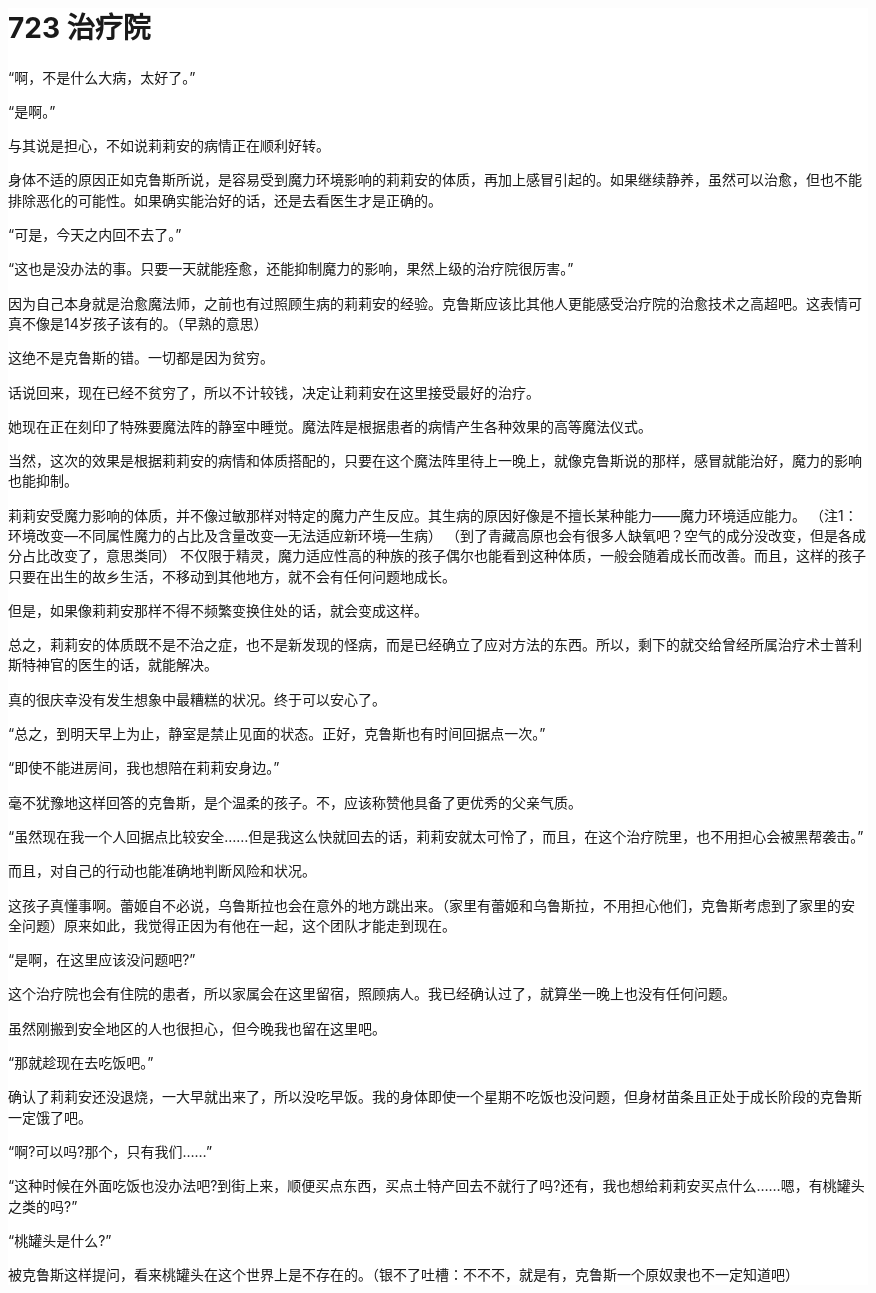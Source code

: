 # 723 治疗院

“啊，不是什么大病，太好了。”

“是啊。”

与其说是担心，不如说莉莉安的病情正在顺利好转。

身体不适的原因正如克鲁斯所说，是容易受到魔力环境影响的莉莉安的体质，再加上感冒引起的。如果继续静养，虽然可以治愈，但也不能排除恶化的可能性。如果确实能治好的话，还是去看医生才是正确的。

“可是，今天之内回不去了。”

“这也是没办法的事。只要一天就能痊愈，还能抑制魔力的影响，果然上级的治疗院很厉害。”

因为自己本身就是治愈魔法师，之前也有过照顾生病的莉莉安的经验。克鲁斯应该比其他人更能感受治疗院的治愈技术之高超吧。这表情可真不像是14岁孩子该有的。（早熟的意思）

这绝不是克鲁斯的错。一切都是因为贫穷。

话说回来，现在已经不贫穷了，所以不计较钱，决定让莉莉安在这里接受最好的治疗。

她现在正在刻印了特殊要魔法阵的静室中睡觉。魔法阵是根据患者的病情产生各种效果的高等魔法仪式。

当然，这次的效果是根据莉莉安的病情和体质搭配的，只要在这个魔法阵里待上一晚上，就像克鲁斯说的那样，感冒就能治好，魔力的影响也能抑制。

莉莉安受魔力影响的体质，并不像过敏那样对特定的魔力产生反应。其生病的原因好像是不擅长某种能力——魔力环境适应能力。 （注1：环境改变—不同属性魔力的占比及含量改变—无法适应新环境—生病） （到了青藏高原也会有很多人缺氧吧？空气的成分没改变，但是各成分占比改变了，意思类同） 不仅限于精灵，魔力适应性高的种族的孩子偶尔也能看到这种体质，一般会随着成长而改善。而且，这样的孩子只要在出生的故乡生活，不移动到其他地方，就不会有任何问题地成长。

但是，如果像莉莉安那样不得不频繁变换住处的话，就会变成这样。

总之，莉莉安的体质既不是不治之症，也不是新发现的怪病，而是已经确立了应对方法的东西。所以，剩下的就交给曾经所属治疗术士普利斯特神官的医生的话，就能解决。

真的很庆幸没有发生想象中最糟糕的状况。终于可以安心了。

“总之，到明天早上为止，静室是禁止见面的状态。正好，克鲁斯也有时间回据点一次。”

“即使不能进房间，我也想陪在莉莉安身边。”

毫不犹豫地这样回答的克鲁斯，是个温柔的孩子。不，应该称赞他具备了更优秀的父亲气质。

“虽然现在我一个人回据点比较安全……但是我这么快就回去的话，莉莉安就太可怜了，而且，在这个治疗院里，也不用担心会被黑帮袭击。”

而且，对自己的行动也能准确地判断风险和状况。

这孩子真懂事啊。蕾姬自不必说，乌鲁斯拉也会在意外的地方跳出来。（家里有蕾姬和乌鲁斯拉，不用担心他们，克鲁斯考虑到了家里的安全问题）原来如此，我觉得正因为有他在一起，这个团队才能走到现在。

“是啊，在这里应该没问题吧?”

这个治疗院也会有住院的患者，所以家属会在这里留宿，照顾病人。我已经确认过了，就算坐一晚上也没有任何问题。

虽然刚搬到安全地区的人也很担心，但今晚我也留在这里吧。

“那就趁现在去吃饭吧。”

确认了莉莉安还没退烧，一大早就出来了，所以没吃早饭。我的身体即使一个星期不吃饭也没问题，但身材苗条且正处于成长阶段的克鲁斯一定饿了吧。

“啊?可以吗?那个，只有我们……”

“这种时候在外面吃饭也没办法吧?到街上来，顺便买点东西，买点土特产回去不就行了吗?还有，我也想给莉莉安买点什么……嗯，有桃罐头之类的吗?”

“桃罐头是什么?”

被克鲁斯这样提问，看来桃罐头在这个世界上是不存在的。（银不了吐槽：不不不，就是有，克鲁斯一个原奴隶也不一定知道吧）
